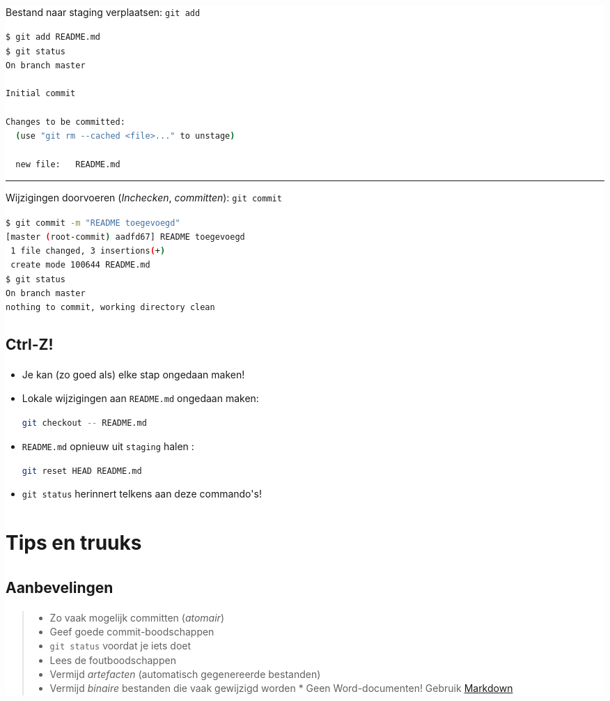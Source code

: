 
Bestand naar staging verplaatsen: `git add`

```bash
$ git add README.md
$ git status
On branch master

Initial commit

Changes to be committed:
  (use "git rm --cached <file>..." to unstage)

  new file:   README.md
```

---

Wijzigingen doorvoeren (*Inchecken*, *committen*): `git commit`

```bash
$ git commit -m "README toegevoegd"
[master (root-commit) aadfd67] README toegevoegd
 1 file changed, 3 insertions(+)
 create mode 100644 README.md
$ git status
On branch master
nothing to commit, working directory clean
```
## Ctrl-Z!

* Je kan (zo goed als) elke stap ongedaan maken!
* Lokale wijzigingen aan `README.md` ongedaan maken:

    ```bash
    git checkout -- README.md
    ```

* `README.md` opnieuw uit `staging` halen :

    ```bash
    git reset HEAD README.md
    ```

* `git status` herinnert telkens aan deze commando's!

# Tips en truuks

## Aanbevelingen

> * Zo vaak mogelijk committen (*atomair*)
> * Geef goede commit-boodschappen
> * `git status` voordat je iets doet
> * Lees de foutboodschappen
> * Vermijd *artefacten* (automatisch gegenereerde bestanden)
> * Vermijd *binaire* bestanden die vaak gewijzigd worden
    * Geen Word-documenten! Gebruik [Markdown](http://daringfireball.net/projects/markdown/)
